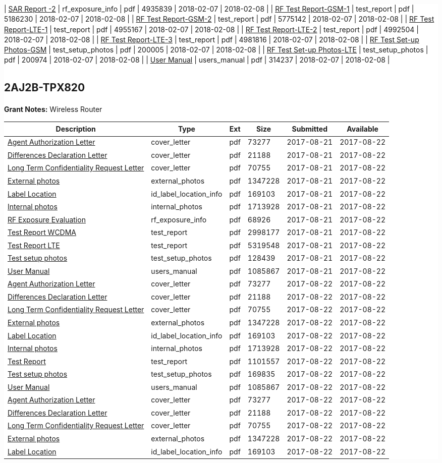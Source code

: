 | [SAR Report -2](2AJ2B-TPS900/3b080cd067c47443428a1573b1a4a2ec/3744923.pdf) | rf_exposure_info | pdf | 4935839 | 2018-02-07 | 2018-02-08 |
| [RF Test Report-GSM-1](2AJ2B-TPS900/3b080cd067c47443428a1573b1a4a2ec/3744935.pdf) | test_report | pdf | 5186230 | 2018-02-07 | 2018-02-08 |
| [RF Test Report-GSM-2](2AJ2B-TPS900/3b080cd067c47443428a1573b1a4a2ec/3744949.pdf) | test_report | pdf | 5775142 | 2018-02-07 | 2018-02-08 |
| [RF Test Report-LTE-1](2AJ2B-TPS900/3b080cd067c47443428a1573b1a4a2ec/3744973.pdf) | test_report | pdf | 4955167 | 2018-02-07 | 2018-02-08 |
| [RF Test Report-LTE-2](2AJ2B-TPS900/3b080cd067c47443428a1573b1a4a2ec/3744979.pdf) | test_report | pdf | 4992504 | 2018-02-07 | 2018-02-08 |
| [RF Test Report-LTE-3](2AJ2B-TPS900/3b080cd067c47443428a1573b1a4a2ec/3744980.pdf) | test_report | pdf | 4981816 | 2018-02-07 | 2018-02-08 |
| [RF Test Set-up Photos-GSM](2AJ2B-TPS900/3b080cd067c47443428a1573b1a4a2ec/3744971.pdf) | test_setup_photos | pdf | 200005 | 2018-02-07 | 2018-02-08 |
| [RF Test Set-up Photos-LTE](2AJ2B-TPS900/3b080cd067c47443428a1573b1a4a2ec/3744981.pdf) | test_setup_photos | pdf | 200974 | 2018-02-07 | 2018-02-08 |
| [User Manual](2AJ2B-TPS900/3b080cd067c47443428a1573b1a4a2ec/3744888.pdf) | users_manual | pdf | 314237 | 2018-02-07 | 2018-02-08 |
## 2AJ2B-TPX820
**Grant Notes:** Wireless Router

| Description | Type | Ext | Size | Submitted | Available |
| ----------- | ---- | --- | ---- | --------- | --------- |
| [Agent Authorization Letter](2AJ2B-TPX820/7eee1bc65613d1760c584483f96eb757/3520520.pdf) | cover_letter | pdf | 73277 | 2017-08-21 | 2017-08-22 |
| [Differences Declaration Letter](2AJ2B-TPX820/7eee1bc65613d1760c584483f96eb757/3520537.pdf) | cover_letter | pdf | 21188 | 2017-08-21 | 2017-08-22 |
| [Long Term Confidentiality Request Letter](2AJ2B-TPX820/7eee1bc65613d1760c584483f96eb757/3520568.pdf) | cover_letter | pdf | 70755 | 2017-08-21 | 2017-08-22 |
| [External photos](2AJ2B-TPX820/7eee1bc65613d1760c584483f96eb757/3520539.pdf) | external_photos | pdf | 1347228 | 2017-08-21 | 2017-08-22 |
| [Label Location](2AJ2B-TPX820/7eee1bc65613d1760c584483f96eb757/3520567.pdf) | id_label_location_info | pdf | 169103 | 2017-08-21 | 2017-08-22 |
| [Internal photos](2AJ2B-TPX820/7eee1bc65613d1760c584483f96eb757/3520557.pdf) | internal_photos | pdf | 1713928 | 2017-08-21 | 2017-08-22 |
| [RF Exposure Evaluation](2AJ2B-TPX820/7eee1bc65613d1760c584483f96eb757/3520522.pdf) | rf_exposure_info | pdf | 68926 | 2017-08-21 | 2017-08-22 |
| [Test Report WCDMA](2AJ2B-TPX820/7eee1bc65613d1760c584483f96eb757/3520580.pdf) | test_report | pdf | 2998177 | 2017-08-21 | 2017-08-22 |
| [Test Report LTE](2AJ2B-TPX820/7eee1bc65613d1760c584483f96eb757/3520604.pdf) | test_report | pdf | 5319548 | 2017-08-21 | 2017-08-22 |
| [Test setup photos](2AJ2B-TPX820/7eee1bc65613d1760c584483f96eb757/3520577.pdf) | test_setup_photos | pdf | 128439 | 2017-08-21 | 2017-08-22 |
| [User Manual](2AJ2B-TPX820/7eee1bc65613d1760c584483f96eb757/3520533.pdf) | users_manual | pdf | 1085867 | 2017-08-21 | 2017-08-22 |
| [Agent Authorization Letter](2AJ2B-TPX820/bd1824fe722098910a00f1dfca148f05/3520520.pdf) | cover_letter | pdf | 73277 | 2017-08-22 | 2017-08-22 |
| [Differences Declaration Letter](2AJ2B-TPX820/bd1824fe722098910a00f1dfca148f05/3520537.pdf) | cover_letter | pdf | 21188 | 2017-08-22 | 2017-08-22 |
| [Long Term Confidentiality Request Letter](2AJ2B-TPX820/bd1824fe722098910a00f1dfca148f05/3520568.pdf) | cover_letter | pdf | 70755 | 2017-08-22 | 2017-08-22 |
| [External photos](2AJ2B-TPX820/bd1824fe722098910a00f1dfca148f05/3520539.pdf) | external_photos | pdf | 1347228 | 2017-08-22 | 2017-08-22 |
| [Label Location](2AJ2B-TPX820/bd1824fe722098910a00f1dfca148f05/3520567.pdf) | id_label_location_info | pdf | 169103 | 2017-08-22 | 2017-08-22 |
| [Internal photos](2AJ2B-TPX820/bd1824fe722098910a00f1dfca148f05/3520557.pdf) | internal_photos | pdf | 1713928 | 2017-08-22 | 2017-08-22 |
| [Test Report](2AJ2B-TPX820/bd1824fe722098910a00f1dfca148f05/3521116.pdf) | test_report | pdf | 1101557 | 2017-08-22 | 2017-08-22 |
| [Test setup photos](2AJ2B-TPX820/bd1824fe722098910a00f1dfca148f05/3521115.pdf) | test_setup_photos | pdf | 169835 | 2017-08-22 | 2017-08-22 |
| [User Manual](2AJ2B-TPX820/bd1824fe722098910a00f1dfca148f05/3520533.pdf) | users_manual | pdf | 1085867 | 2017-08-22 | 2017-08-22 |
| [Agent Authorization Letter](2AJ2B-TPX820/bbf5e83be1b5e2cbc2b123f4f13080e4/3520520.pdf) | cover_letter | pdf | 73277 | 2017-08-22 | 2017-08-22 |
| [Differences Declaration Letter](2AJ2B-TPX820/bbf5e83be1b5e2cbc2b123f4f13080e4/3520537.pdf) | cover_letter | pdf | 21188 | 2017-08-22 | 2017-08-22 |
| [Long Term Confidentiality Request Letter](2AJ2B-TPX820/bbf5e83be1b5e2cbc2b123f4f13080e4/3520568.pdf) | cover_letter | pdf | 70755 | 2017-08-22 | 2017-08-22 |
| [External photos](2AJ2B-TPX820/bbf5e83be1b5e2cbc2b123f4f13080e4/3520539.pdf) | external_photos | pdf | 1347228 | 2017-08-22 | 2017-08-22 |
| [Label Location](2AJ2B-TPX820/bbf5e83be1b5e2cbc2b123f4f13080e4/3520567.pdf) | id_label_location_info | pdf | 169103 | 2017-08-22 | 2017-08-22 |